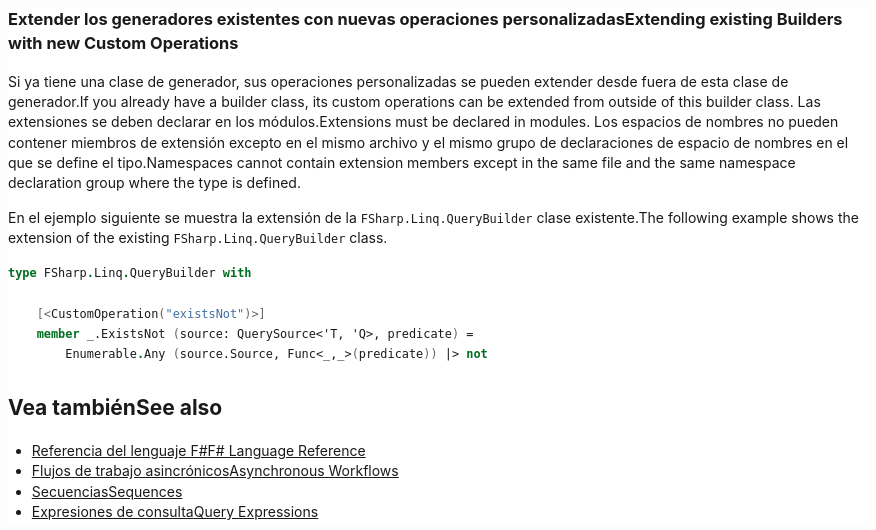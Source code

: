 ### <a name="extending-existing-builders-with-new-custom-operations"></a><span data-ttu-id="512b2-222">Extender los generadores existentes con nuevas operaciones personalizadas</span><span class="sxs-lookup"><span data-stu-id="512b2-222">Extending existing Builders with new Custom Operations</span></span>

<span data-ttu-id="512b2-223">Si ya tiene una clase de generador, sus operaciones personalizadas se pueden extender desde fuera de esta clase de generador.</span><span class="sxs-lookup"><span data-stu-id="512b2-223">If you already have a builder class, its custom operations can be extended from outside of this builder class.</span></span> <span data-ttu-id="512b2-224">Las extensiones se deben declarar en los módulos.</span><span class="sxs-lookup"><span data-stu-id="512b2-224">Extensions must be declared in modules.</span></span> <span data-ttu-id="512b2-225">Los espacios de nombres no pueden contener miembros de extensión excepto en el mismo archivo y el mismo grupo de declaraciones de espacio de nombres en el que se define el tipo.</span><span class="sxs-lookup"><span data-stu-id="512b2-225">Namespaces cannot contain extension members except in the same file and the same namespace declaration group where the type is defined.</span></span>

<span data-ttu-id="512b2-226">En el ejemplo siguiente se muestra la extensión de la `FSharp.Linq.QueryBuilder` clase existente.</span><span class="sxs-lookup"><span data-stu-id="512b2-226">The following example shows the extension of the existing `FSharp.Linq.QueryBuilder` class.</span></span>

```fsharp
type FSharp.Linq.QueryBuilder with

    [<CustomOperation("existsNot")>]
    member _.ExistsNot (source: QuerySource<'T, 'Q>, predicate) =
        Enumerable.Any (source.Source, Func<_,_>(predicate)) |> not
```

## <a name="see-also"></a><span data-ttu-id="512b2-227">Vea también</span><span class="sxs-lookup"><span data-stu-id="512b2-227">See also</span></span>

- [<span data-ttu-id="512b2-228">Referencia del lenguaje F#</span><span class="sxs-lookup"><span data-stu-id="512b2-228">F# Language Reference</span></span>](index.md)
- [<span data-ttu-id="512b2-229">Flujos de trabajo asincrónicos</span><span class="sxs-lookup"><span data-stu-id="512b2-229">Asynchronous Workflows</span></span>](asynchronous-workflows.md)
- [<span data-ttu-id="512b2-230">Secuencias</span><span class="sxs-lookup"><span data-stu-id="512b2-230">Sequences</span></span>](sequences.md)
- [<span data-ttu-id="512b2-231">Expresiones de consulta</span><span class="sxs-lookup"><span data-stu-id="512b2-231">Query Expressions</span></span>](query-expressions.md)
